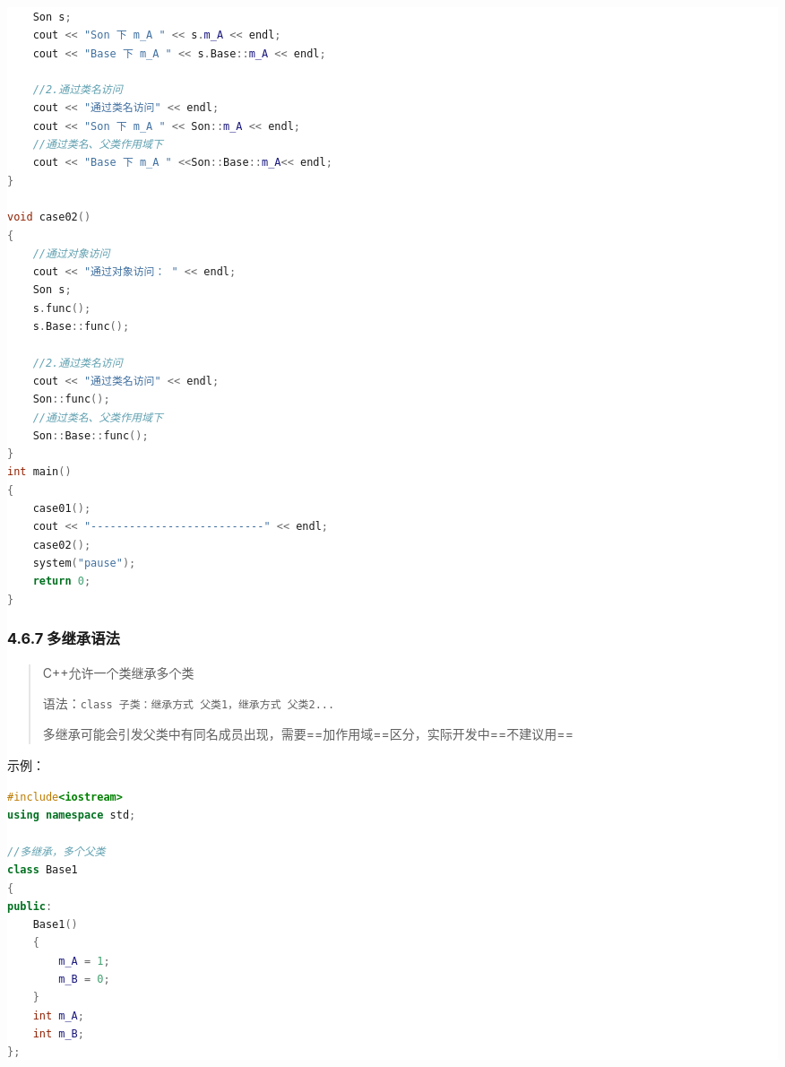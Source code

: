 ```c++
	Son s;
	cout << "Son 下 m_A " << s.m_A << endl;
	cout << "Base 下 m_A " << s.Base::m_A << endl;

	//2.通过类名访问
	cout << "通过类名访问" << endl;
	cout << "Son 下 m_A " << Son::m_A << endl;
	//通过类名、父类作用域下
	cout << "Base 下 m_A " <<Son::Base::m_A<< endl;
}

void case02()
{
	//通过对象访问
	cout << "通过对象访问： " << endl;
	Son s;
	s.func();
	s.Base::func();

	//2.通过类名访问
	cout << "通过类名访问" << endl;
	Son::func();
	//通过类名、父类作用域下
	Son::Base::func();
}
int main()
{
	case01();
	cout << "---------------------------" << endl;
	case02();
	system("pause");
	return 0;
}
```



### 4.6.7 多继承语法

> C++允许一个类继承多个类
>
> 语法：`class 子类：继承方式 父类1，继承方式 父类2...`
>
> 多继承可能会引发父类中有同名成员出现，需要==加作用域==区分，实际开发中==不建议用==



示例：

```c++
#include<iostream>
using namespace std;

//多继承，多个父类
class Base1
{
public:
	Base1()
	{
		m_A = 1;
		m_B = 0;
	}
	int m_A;
	int m_B;
};

```